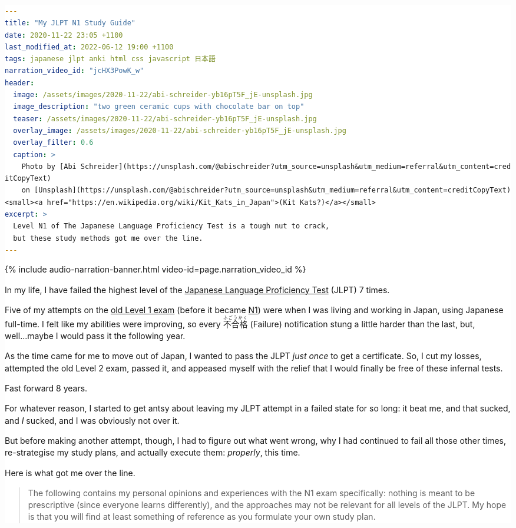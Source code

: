 ```yaml
---
title: "My JLPT N1 Study Guide"
date: 2020-11-22 23:05 +1100
last_modified_at: 2022-06-12 19:00 +1100
tags: japanese jlpt anki html css javascript 日本語
narration_video_id: "jcHX3PowK_w"
header:
  image: /assets/images/2020-11-22/abi-schreider-yb16pT5F_jE-unsplash.jpg
  image_description: "two green ceramic cups with chocolate bar on top"
  teaser: /assets/images/2020-11-22/abi-schreider-yb16pT5F_jE-unsplash.jpg
  overlay_image: /assets/images/2020-11-22/abi-schreider-yb16pT5F_jE-unsplash.jpg
  overlay_filter: 0.6
  caption: >
    Photo by [Abi Schreider](https://unsplash.com/@abischreider?utm_source=unsplash&utm_medium=referral&utm_content=creditCopyText)
    on [Unsplash](https://unsplash.com/@abischreider?utm_source=unsplash&utm_medium=referral&utm_content=creditCopyText) <small><a href="https://en.wikipedia.org/wiki/Kit_Kats_in_Japan">(Kit Kats?)</a></small>
excerpt: >
  Level N1 of The Japanese Language Proficiency Test is a tough nut to crack,
  but these study methods got me over the line.
---
```


{% include audio-narration-banner.html video-id=page.narration_video_id %}

In my life, I have failed the highest level of the [Japanese Language
Proficiency Test][] (JLPT) 7 times.

Five of my attempts on the [old Level 1 exam][JLPT Previous Format] (before it
became [N1][JLPT Level Summary]) were when I was living and working in
Japan, using Japanese full-time. I felt like my abilities were improving, so
every <ruby lang="ja">不合格<rp>(</rp><rt>ふごうかく</rt><rp>)</rp></ruby>
(Failure) notification stung a little harder than the last, but, well...maybe I
would pass it the following year.

As the time came for me to move out of Japan, I wanted to pass the JLPT _just
once_ to get a certificate. So, I cut my losses, attempted the old Level 2 exam,
passed it, and appeased myself with the relief that I would finally be free of
these infernal tests.

Fast forward 8 years.

For whatever reason, I started to get antsy about leaving my JLPT attempt in a
failed state for so long: it beat me, and that sucked, and _I_ sucked, and I was
obviously not over it.

But before making another attempt, though, I had to figure out what went wrong,
why I had continued to fail all those other times, re-strategise my study plans,
and actually execute them: _properly_, this time.

Here is what got me over the line.

> The following contains my personal opinions and experiences with the N1 exam
specifically: nothing is meant to be prescriptive (since everyone learns
differently), and the approaches may not be relevant for all levels of the JLPT.
My hope is that you will find at least something of reference as you formulate
your own study plan.


[analysis paralysis]: https://en.wikipedia.org/wiki/Analysis_paralysis
[Anki]: https://apps.ankiweb.net/
[Anki Kanji Back Template]: /assets/images/2020-11-22/kanji-back-template.jpg
[AnkiMobile]: https://apps.apple.com/au/app/ankimobile-flashcards/id373493387
[AnkiWeb]: https://ankiweb.net/about
[AnkiWeb JLPT]: https://ankiweb.net/shared/decks/jlpt
[Eat That Frog]: https://www.briantracy.com/blog/time-management/the-truth-about-frogs/
[Easy Japanese for Work しごとのにほんご]: https://www3.nhk.or.jp/nhkworld/en/ondemand/program/video/easyjapaneseforwork
[Egashira 2:50]: https://en.wikipedia.org/wiki/Egashira_2:50
[Google Chrome]: https://www.google.com/intl/en_au/chrome/
[Hitoshi Matsumoto]: https://twitter.com/matsu_bouzu
[Japanese Language Proficiency Test]: https://www.jlpt.jp/e/
[JLPT Acceptance in Japan]: https://en.wikipedia.org/wiki/Japanese-Language_Proficiency_Test#Acceptance_in_Japan
[JLPT Level Summary]: https://www.jlpt.jp/e/about/levelsummary.html
[JLPT Previous Format]: https://en.wikipedia.org/wiki/Japanese-Language_Proficiency_Test#Previous_format_(1984%E2%80%932009)
[JST]: https://en.wikipedia.org/wiki/Japan_Standard_Time
[kanji]: https://en.wikipedia.org/wiki/Kanji
[Kinokuniya]: https://australia.kinokuniya.com/
[Kinokuniya JLPT books]: https://australia.kinokuniya.com/t/hobby-and-goods/jlpt
[Maximum the Hormone]: https://en.wikipedia.org/wiki/Maximum_the_Hormone
[NHK World]: https://www3.nhk.or.jp/nhkworld/
[NHK World YouTube]: https://www.youtube.com/c/NHKWORLDJAPAN
[paulfioravanti/jlpt]: https://github.com/paulfioravanti/jlpt
[rikaikun]: https://chrome.google.com/webstore/detail/rikaikun/jipdnfibhldikgcjhfnomkfpcebammhp?hl=en
[Shibuya]: https://en.wikipedia.org/wiki/Shibuya
[Vitas Gerulaitis]: https://en.wikipedia.org/wiki/Vitas_Gerulaitis#Quote
[Web 1.0]: https://en.wikipedia.org/wiki/Web_2.0#Web_1.0
[Yahoo Japan News]: https://news.yahoo.co.jp/
[あかね<ruby lang="ja">的<rp>(</rp><rt>てき</rt><rp>)</rp></ruby><ruby lang="ja">日本語<rp>(</rp><rt>にほんご</rt><rp>)</rp></ruby><ruby lang="ja">教室<rp>(</rp><rt>きょうしつ</rt><rp>)</rp></ruby>]: https://www.youtube.com/channel/UCh-GhnQ7qDQmS6Bz3pGc1Mw
[<ruby lang="ja">新完全<rp>(</rp><rt>しんかんぜん</rt><rp>)</rp></ruby>マスター]: https://www.3anet.co.jp/np/list.html?series_id=4
[ワイドナショー]: https://www.fujitv.co.jp/widna-show/
[エガちゃんねる EGA-CHANNEL]: https://www.youtube.com/channel/UCL6JY2DXJNDOIqCP1CRADng
[マキシマム ザ ホルモン<ruby lang="ja">公式<rp>(</rp><rt>こうしき</rt><rp>)</rp></ruby>]: https://www.youtube.com/channel/UCbb9FsCRA83-6vdgXn2KSyA
[めさいあシンデレラ]: https://www.youtube.com/watch?v=74XzlmCOvdc&list=PLdC8guD1vmAUVdDmhl0JKC34E4OXScyOT
[<ruby lang="ja">禁断<rp>(</rp><rt>きんだん</rt><rp>)</rp></ruby>ボーイズ]: https://www.youtube.com/channel/UCvtK7490fPF0TacbsvQ2H3g
[ヒカル（Hikaru）]: https://www.youtube.com/channel/UCaminwG9MTO4sLYeC3s6udA
[ラファエル Raphael]: https://www.youtube.com/channel/UCgQgMOBZOJ1ZDtCZ4hwP1uQ
[<ruby lang="ja">日本語<rp>(</rp><rt>にほんご</rt><rp>)</rp></ruby>の<ruby lang="ja">森<rp>(</rp><rt>もり</rt><rp>)</rp></ruby>]: https://www.youtube.com/channel/UCVx6RFaEAg46xfAsD2zz16w
[やっすんのエンジニア<ruby lang="ja">大学<rp>(</rp><rt>だいがく</rt><rp>)</rp></ruby>]: https://www.youtube.com/channel/UCajrdoGzHzDogrNrLYYmGsg
[ガチンコ ザ ホルモン Season 1]: https://www.youtube.com/watch?v=2nHn8hNeo0w&list=PL2110GL-5A_HzpNpZIpWBXJosL_Y27SZs
[ガチンコ ザ ホルモン Season 2]: https://www.youtube.com/watch?v=jE82MmZkpSY&list=PL2110GL-5A_HpjvTAj2qidcMA8otSwCv4